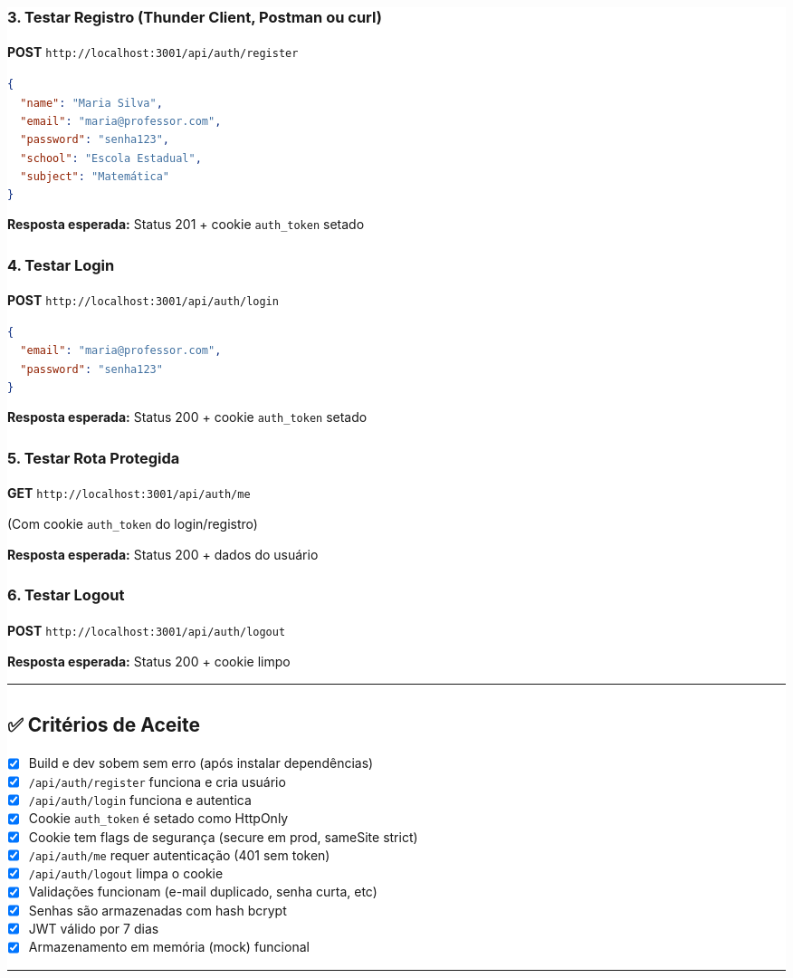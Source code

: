 ### 3. Testar Registro (Thunder Client, Postman ou curl)

**POST** `http://localhost:3001/api/auth/register`
```json
{
  "name": "Maria Silva",
  "email": "maria@professor.com",
  "password": "senha123",
  "school": "Escola Estadual",
  "subject": "Matemática"
}
```

**Resposta esperada:** Status 201 + cookie `auth_token` setado

### 4. Testar Login

**POST** `http://localhost:3001/api/auth/login`
```json
{
  "email": "maria@professor.com",
  "password": "senha123"
}
```

**Resposta esperada:** Status 200 + cookie `auth_token` setado

### 5. Testar Rota Protegida

**GET** `http://localhost:3001/api/auth/me`

(Com cookie `auth_token` do login/registro)

**Resposta esperada:** Status 200 + dados do usuário

### 6. Testar Logout

**POST** `http://localhost:3001/api/auth/logout`

**Resposta esperada:** Status 200 + cookie limpo

---

## ✅ Critérios de Aceite

- [x] Build e dev sobem sem erro (após instalar dependências)
- [x] `/api/auth/register` funciona e cria usuário
- [x] `/api/auth/login` funciona e autentica
- [x] Cookie `auth_token` é setado como HttpOnly
- [x] Cookie tem flags de segurança (secure em prod, sameSite strict)
- [x] `/api/auth/me` requer autenticação (401 sem token)
- [x] `/api/auth/logout` limpa o cookie
- [x] Validações funcionam (e-mail duplicado, senha curta, etc)
- [x] Senhas são armazenadas com hash bcrypt
- [x] JWT válido por 7 dias
- [x] Armazenamento em memória (mock) funcional

---